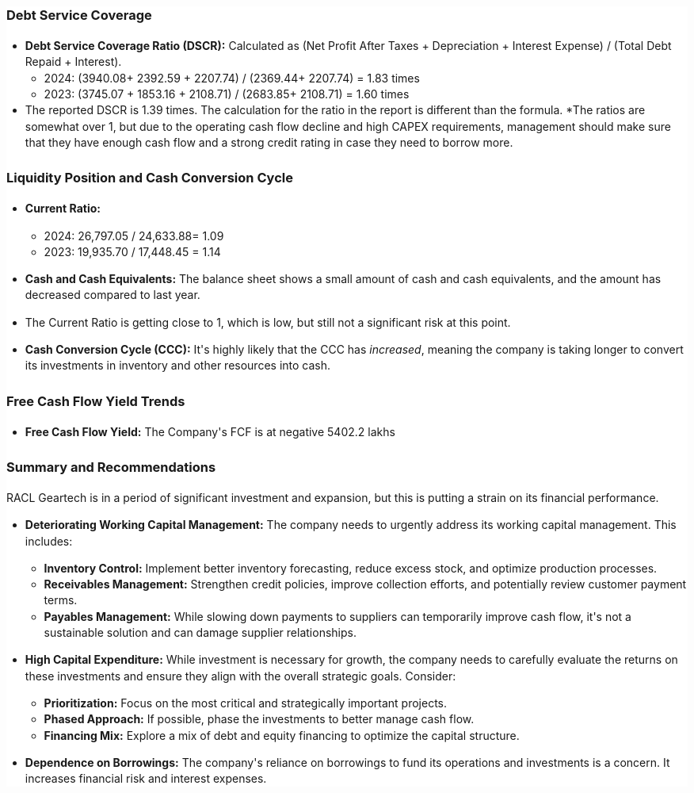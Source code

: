 ### Debt Service Coverage

*   **Debt Service Coverage Ratio (DSCR):** Calculated as (Net Profit After Taxes + Depreciation + Interest Expense) / (Total Debt Repaid + Interest).
    *   2024: (3940.08+ 2392.59 + 2207.74) / (2369.44+ 2207.74) = 1.83 times
    *   2023: (3745.07 + 1853.16 + 2108.71) / (2683.85+ 2108.71) = 1.60 times
* The reported DSCR is 1.39 times. The calculation for the ratio in the report is different than the formula.
*The ratios are somewhat over 1, but due to the operating cash flow decline and high CAPEX requirements, management should make sure that they have enough cash flow and a strong credit rating in case they need to borrow more.

### Liquidity Position and Cash Conversion Cycle

*   **Current Ratio:**
    *   2024: 26,797.05 / 24,633.88= 1.09
    *   2023: 19,935.70 / 17,448.45 = 1.14

*   **Cash and Cash Equivalents:** The balance sheet shows a small amount of cash and cash equivalents, and the amount has decreased compared to last year.
* The Current Ratio is getting close to 1, which is low, but still not a significant risk at this point.

*   **Cash Conversion Cycle (CCC):** It's highly likely that the CCC has *increased*, meaning the company is taking longer to convert its investments in inventory and other resources into cash.

### Free Cash Flow Yield Trends

*   **Free Cash Flow Yield:** The Company's FCF is at negative 5402.2 lakhs

### Summary and Recommendations

RACL Geartech is in a period of significant investment and expansion, but this is putting a strain on its financial performance.

*   **Deteriorating Working Capital Management:** The company needs to urgently address its working capital management. This includes:
    *   **Inventory Control:** Implement better inventory forecasting, reduce excess stock, and optimize production processes.
    *   **Receivables Management:** Strengthen credit policies, improve collection efforts, and potentially review customer payment terms.
    *   **Payables Management:** While slowing down payments to suppliers can temporarily improve cash flow, it's not a sustainable solution and can damage supplier relationships.

*   **High Capital Expenditure:** While investment is necessary for growth, the company needs to carefully evaluate the returns on these investments and ensure they align with the overall strategic goals. Consider:
    *   **Prioritization:** Focus on the most critical and strategically important projects.
    *   **Phased Approach:** If possible, phase the investments to better manage cash flow.
    *   **Financing Mix:** Explore a mix of debt and equity financing to optimize the capital structure.

*   **Dependence on Borrowings:** The company's reliance on borrowings to fund its operations and investments is a concern. It increases financial risk and interest expenses.
